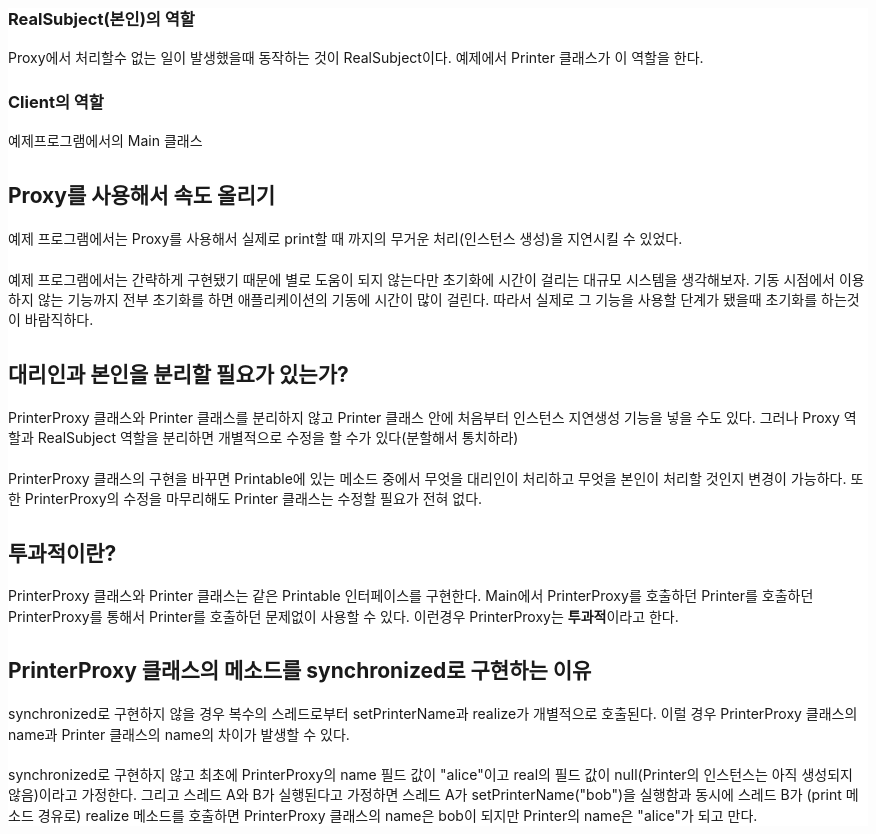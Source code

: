 ### RealSubject(본인)의 역할
Proxy에서 처리할수 없는 일이 발생했을때 동작하는 것이 RealSubject이다. 예제에서 Printer 클래스가 이 역할을 한다.

### Client의 역할
예제프로그램에서의 Main 클래스

## Proxy를 사용해서 속도 올리기
예제 프로그램에서는 Proxy를 사용해서 실제로 print할 때 까지의 무거운 처리(인스턴스 생성)을 지연시킬 수 있었다.  
<br>
예제 프로그램에서는 간략하게 구현됐기 때문에 별로 도움이 되지 않는다만 초기화에 시간이 걸리는 대규모 시스템을 생각해보자. 기동 시점에서 이용하지 않는 기능까지 전부 초기화를 하면 애플리케이션의 기동에 시간이 많이 걸린다. 따라서 실제로 그 기능을 사용할 단계가 됐을때 초기화를 하는것이 바람직하다.

## 대리인과 본인을 분리할 필요가 있는가?
PrinterProxy 클래스와 Printer 클래스를 분리하지 않고 Printer 클래스 안에 처음부터 인스턴스 지연생성 기능을 넣을 수도 있다. 그러나 Proxy 역할과 RealSubject 역할을 분리하면 개별적으로 수정을 할 수가 있다(분할해서 통치하라)  
<br>
PrinterProxy 클래스의 구현을 바꾸면 Printable에 있는 메소드 중에서 무엇을 대리인이 처리하고 무엇을 본인이 처리할 것인지 변경이 가능하다. 또한 PrinterProxy의 수정을 마무리해도 Printer 클래스는 수정할 필요가 전혀 없다. 

## 투과적이란?
PrinterProxy 클래스와 Printer 클래스는 같은 Printable 인터페이스를 구현한다. Main에서 PrinterProxy를 호출하던 Printer를 호출하던 PrinterProxy를 통해서 Printer를 호출하던 문제없이 사용할 수 있다. 이런경우 PrinterProxy는 **투과적**이라고 한다.

## PrinterProxy 클래스의 메소드를 synchronized로 구현하는 이유
synchronized로 구현하지 않을 경우 복수의 스레드로부터 setPrinterName과 realize가 개별적으로 호출된다. 이럴 경우 PrinterProxy 클래스의 name과 Printer 클래스의 name의 차이가 발생할 수 있다.  
<br>
synchronized로 구현하지 않고 최초에 PrinterProxy의 name 필드 값이 "alice"이고 real의 필드 값이 null(Printer의 인스턴스는 아직 생성되지 않음)이라고 가정한다. 그리고 스레드 A와 B가 실행된다고 가정하면 스레드 A가 setPrinterName("bob")을 실행함과 동시에 스레드 B가 (print 메소드 경유로) realize 메소드를 호출하면 PrinterProxy 클래스의 name은 bob이 되지만 Printer의 name은 "alice"가 되고 만다.